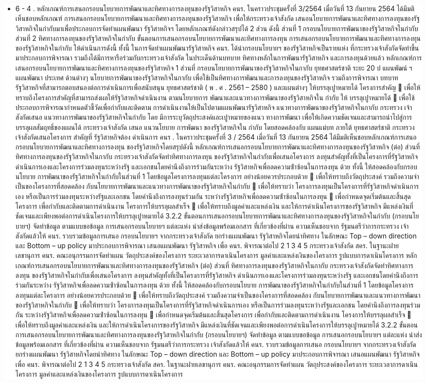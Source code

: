 - 6 - 4 . หลักเกณฑ์การเสนอกรอบนโยบายการพัฒนาและทิศทางการลงทุนของรัฐวิสาหกิจ คนร. ในคราวประชุมครั้งที่ 3/2564 เมื่อวันที่ 13 กันยายน 2564 ได้มีมติเห็นชอบหลักเกณฑ์ การเสนอกรอบนโยบายการพัฒนาและทิศทางการลงทุนของรัฐวิสาหกิจ เพื่อให้กระทรวงเจ้าสังกัด เสนอนโยบายการพัฒนาและทิศทางการลงทุนของรัฐวิสาหกิจในกํากับมาเพื่อประกอบการจัดทําแผนพัฒนา รัฐวิสาหกิจฯ โดยหลักเกณฑ์ดังกล่าวสรุปได้ 2 ส่วน ดังนี้ ส่วนที่ 1 กรอบนโยบายการพัฒนาของรัฐวิสาหกิจในกํากับ ส่วนที่ 2 ทิศทางการลงทุนของรัฐวิสาหกิจในกํากับ ขั้นตอนการเสนอกรอบนโยบายการพัฒนาและทิศทางการลงทุน การเสนอกรอบนโยบายการพัฒนาและทิศทางการลงทุนของรัฐวิสาหกิจในกํากับ ให้ดําเนินการดังนี้ ทั้งนี้ ในการจัดทําแผนพัฒนารัฐวิสาหกิจ คนร. ได้นํากรอบนโยบายฯ ของรัฐวิสาหกิจเป็นรายแห่ง ที่กระทรวงเจ้าสังกัดจัดทําขึ้นมาประกอบการพิจารณา รวมถึงได้มีการหารือร่วมกับกระทรวงเจ้าสังกัด ในประเด็นด้านบทบาท ทิศทางหลักในการพัฒนารัฐวิสาหกิจ และการลงทุนด้วยแล้ว หลักเกณฑ์การเสนอกรอบนโยบายการพัฒนาและทิศทางการลงทุนของรัฐวิสาหกิจ 1 ส่วนที่ กรอบนโยบายการพัฒนาของรัฐวิสาหกิจในกากับ ยุทธศาสตร์ชาติ ระยะ 20 ป แผนพัฒน์ ฯ แผนพัฒนา ประเทศ ด้านต่างๆ นโยบายการพัฒนาของรัฐวิสาหกิจในกากับ เพื่อใช้เป็นทิศทางการพัฒนาและการลงทุนของรัฐวิสาหกิจ รวมถึงการพิจารณา บทบาทรัฐวิสาหกิจที่สามารถตอบสนองต่อการดําเนินการเพื่อสนับสนุน ยุทธศาสตร์ชาติ ( พ . ศ . 2561 – 2580 ) และแผนต่างๆ ให้บรรลุเปูาหมายได้ โครงการสำคัญ  เพื่อให้ทราบถึงโครงการสําคัญที่สามารถส่งผลให้รัฐวิสาหกิจดําเนินงาน ตามนโยบายการ พัฒนาและแนวทางการพัฒนาของรัฐวิสาหกิจใน กํากับ ให้ บรรลุเปูาหมายได้  เพื่อใช้ประกอบการพิจารณากําหนดตัวชี้วัดเพื่อกํากับและติดตาม การดําเนินงานให้เป็นไปตามแผนพัฒนารัฐวิสาหกิจ แนวทางการพัฒนาของรัฐวิสาหกิจในกากับ กระทรวง เจ้า สังกัดเสนอ แนวทางการพัฒนาของรัฐวิสาหกิจในกํากับ โดย มีการระบุวัตถุประสงค์และเปูาหมายของแนว ทางการพัฒนา เพื่อให้เกิดความชัดเจนและสามารถนําไปสู่การบรรลุผลสัมฤทธิ์ของแผนได้ กระทรวงเจ้าสังกัด เสนอ แนวนโยบาย การพัฒนา ของรัฐวิสาหกิจใน กํากับ โดยสอดคล้องกับ แผนแม่บท ภายใต้ ยุทธศาสตร์ชาติ กระทรวง เจ้าสังกัดเสนอโครงการ สําคัญที่ รัฐวิสาหกิจต้อง ดําเนินการ คนร . ในคราวประชุมครั้งที่ 3 / 2564 เมื่อวันที่ 13 กันยายน 2564 ได้มีมติเห็นชอบหลักเกณฑ์การเสนอกรอบนโยบายการพัฒนาและทิศทางการลงทุน ของรัฐวิสาหกิจโดยสรุปดังนี้ หลักเกณฑ์การเสนอกรอบนโยบายการพัฒนาและทิศทางการลงทุนของรัฐวิสาหกิจ (ต่อ) ส่วนที่ ทิศทางการลงทุนของรัฐวิสาหกิจในกากับ กระทรวงเจ้าสังกัดจัดทําทิศทางการลงทุน ของรัฐวิสาหกิจในกํากับเพื่อเสนอโครงการ ลงทุนสําคัญทั้งที่เป็นโครงการที่รัฐวิสาหกิจ ดําเนินการเองและโครงการร่วมลงทุนระหว่างรัฐ และเอกชนโดยคํานึงถึงการร่วมกันระหว่าง รัฐวิสาหกิจเพื่อลดความซ้ําซ้อนในการลงทุน ด้วย ทั้งนี้ ให้สอดคล้องกับกรอบนโยบาย การพัฒนาของรัฐวิสาหกิจในกํากับในส่วนที่ 1 โดยข้อมูลโครงการลงทุนแต่ละโครงการ อย่างน้อยควรประกอบด้วย  เพื่อให้ทราบถึงวัตถุประสงค์ รวมถึงความจําเป็นของโครงการที่สอดคล้อง กับนโยบายการพัฒนาและแนวทางการพัฒนาของรัฐวิสาหกิจในกํากับ  เพื่อให้ทราบว่า โครงการลงทุนเป็นโครงการที่รัฐวิสาหกิจดําเนินการเอง หรือเป็นการร่วมลงทุนระหว่างรัฐและเอกชน โดยคํานึงถึงการลงทุนร่วมกัน ระหว่างรัฐวิสาหกิจเพื่อลดความซ้ําซ้อนในการลงทุน  เพื่อกําหนดจุดเริ่มต้นและสิ้นสุดโครงการ เพื่อกํากับและติดตามการดําเนินงาน โครงการให้บรรลุผลสําเร็จ  เพื่อให้ทราบถึงมูลค่าและแหล่งเงิน และให้การดําเนินโครงการของรัฐวิสาหกิจ มีแหล่งเงินที่ชัดเจนและเพียงพอต่อการดําเนินโครงการให้บรรลุเปูาหมายได้ 3.2.2 ขั้นตอนการเสนอกรอบนโยบายการพัฒนาและทิศทางการลงทุนของรัฐวิสาหกิจในกํากับ (กรอบนโยบายฯ) จัดทําข้อมูล ตามแบบขอข้อมูล การเสนอกรอบนโยบายฯ แต่ละแห่ง นําส่งข้อมูลพร้อมเอกสาร ที่เกี่ยวข้องที่ผ่าน ความเห็นชอบจาก รัฐมนตรีว่าการกระทรวง เจ้าสังกัดแล้วให้ คนร. รวบรวมข้อมูลการเสนอ กรอบนโยบายฯ จากกระทรวงเจ้าสังกัด ยกร่างแผนพัฒนา รัฐวิสาหกิจโดยนําทิศทาง ในลักษณะ Top – down direction และ Bottom – up policy มาประกอบการพิจารณา เสนอแผนพัฒนา รัฐวิสาหกิจ เพื่อ คนร. พิจารณาต่อไป 2 1 3 4 5 กระทรวงเจ้าสังกัด สคร. ในฐานะฝายเลขานุการ คนร. คณะอนุกรรมการจัดทำแผน วัตถุประสงค์ของโครงการ ระยะเวลาการดาเนินโครงการ มูลค่าและแหล่งเงินของโครงการ รูปแบบการดาเนินโครงการ หลักเกณฑ์การเสนอกรอบนโยบายการพัฒนาและทิศทางการลงทุนของรัฐวิสาหกิจ (ต่อ) ส่วนที่ ทิศทางการลงทุนของรัฐวิสาหกิจในกากับ กระทรวงเจ้าสังกัดจัดทําทิศทางการลงทุน ของรัฐวิสาหกิจในกํากับเพื่อเสนอโครงการ ลงทุนสําคัญทั้งที่เป็นโครงการที่รัฐวิสาหกิจ ดําเนินการเองและโครงการร่วมลงทุนระหว่างรัฐ และเอกชนโดยคํานึงถึงการร่วมกันระหว่าง รัฐวิสาหกิจเพื่อลดความซ้ําซ้อนในการลงทุน ด้วย ทั้งนี้ ให้สอดคล้องกับกรอบนโยบาย การพัฒนาของรัฐวิสาหกิจในกํากับในส่วนที่ 1 โดยข้อมูลโครงการลงทุนแต่ละโครงการ อย่างน้อยควรประกอบด้วย  เพื่อให้ทราบถึงวัตถุประสงค์ รวมถึงความจําเป็นของโครงการที่สอดคล้อง กับนโยบายการพัฒนาและแนวทางการพัฒนาของรัฐวิสาหกิจในกํากับ  เพื่อให้ทราบว่า โครงการลงทุนเป็นโครงการที่รัฐวิสาหกิจดําเนินการเอง หรือเป็นการร่วมลงทุนระหว่างรัฐและเอกชน โดยคํานึงถึงการลงทุนร่วมกัน ระหว่างรัฐวิสาหกิจเพื่อลดความซ้ําซ้อนในการลงทุน  เพื่อกําหนดจุดเริ่มต้นและสิ้นสุดโครงการ เพื่อกํากับและติดตามการดําเนินงาน โครงการให้บรรลุผลสําเร็จ  เพื่อให้ทราบถึงมูลค่าและแหล่งเงิน และให้การดําเนินโครงการของรัฐวิสาหกิจ มีแหล่งเงินที่ชัดเจนและเพียงพอต่อการดําเนินโครงการให้บรรลุเปูาหมายได้ 3.2.2 ขั้นตอนการเสนอกรอบนโยบายการพัฒนาและทิศทางการลงทุนของรัฐวิสาหกิจในกํากับ (กรอบนโยบายฯ) จัดทําข้อมูล ตามแบบขอข้อมูล การเสนอกรอบนโยบายฯ แต่ละแห่ง นําส่งข้อมูลพร้อมเอกสาร ที่เกี่ยวข้องที่ผ่าน ความเห็นชอบจาก รัฐมนตรีว่าการกระทรวง เจ้าสังกัดแล้วให้ คนร. รวบรวมข้อมูลการเสนอ กรอบนโยบายฯ จากกระทรวงเจ้าสังกัด ยกร่างแผนพัฒนา รัฐวิสาหกิจโดยนําทิศทาง ในลักษณะ Top – down direction และ Bottom – up policy มาประกอบการพิจารณา เสนอแผนพัฒนา รัฐวิสาหกิจ เพื่อ คนร. พิจารณาต่อไป 2 1 3 4 5 กระทรวงเจ้าสังกัด สคร. ในฐานะฝายเลขานุการ คนร. คณะอนุกรรมการจัดทำแผน วัตถุประสงค์ของโครงการ ระยะเวลาการดาเนินโครงการ มูลค่าและแหล่งเงินของโครงการ รูปแบบการดาเนินโครงการ
